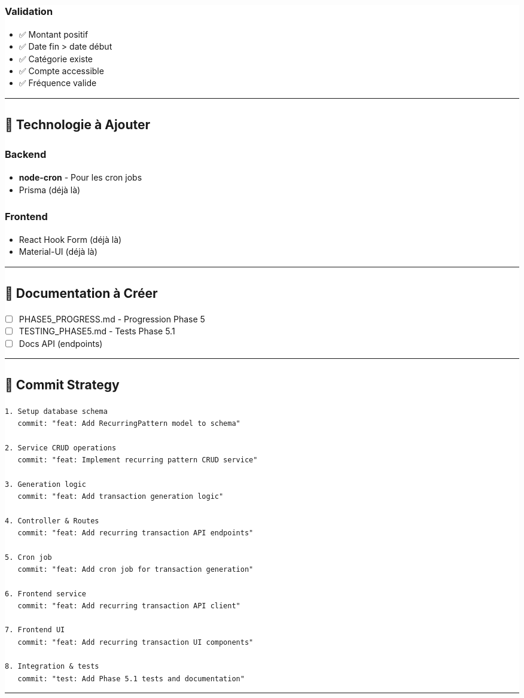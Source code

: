 ### Validation
- ✅ Montant positif
- ✅ Date fin > date début
- ✅ Catégorie existe
- ✅ Compte accessible
- ✅ Fréquence valide

---

## 🔧 Technologie à Ajouter

### Backend
- **node-cron** - Pour les cron jobs
- Prisma (déjà là)

### Frontend
- React Hook Form (déjà là)
- Material-UI (déjà là)

---

## 📝 Documentation à Créer

- [ ] PHASE5_PROGRESS.md - Progression Phase 5
- [ ] TESTING_PHASE5.md - Tests Phase 5.1
- [ ] Docs API (endpoints)

---

## 🎯 Commit Strategy

```
1. Setup database schema
   commit: "feat: Add RecurringPattern model to schema"

2. Service CRUD operations
   commit: "feat: Implement recurring pattern CRUD service"

3. Generation logic
   commit: "feat: Add transaction generation logic"

4. Controller & Routes
   commit: "feat: Add recurring transaction API endpoints"

5. Cron job
   commit: "feat: Add cron job for transaction generation"

6. Frontend service
   commit: "feat: Add recurring transaction API client"

7. Frontend UI
   commit: "feat: Add recurring transaction UI components"

8. Integration & tests
   commit: "test: Add Phase 5.1 tests and documentation"
```

---